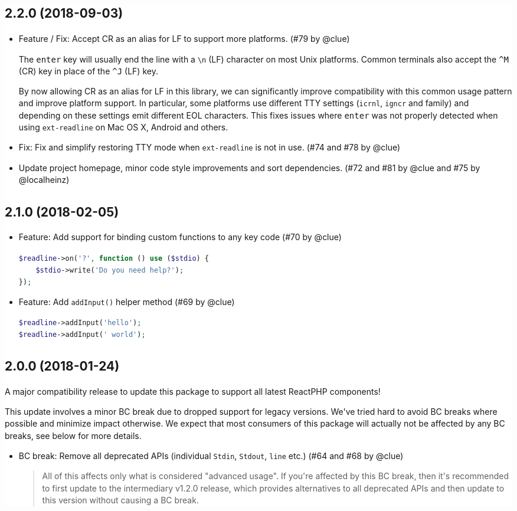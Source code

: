 ## 2.2.0 (2018-09-03)

*   Feature / Fix: Accept CR as an alias for LF to support more platforms.
    (#79 by @clue)

    The <kbd>enter</kbd> key will usually end the line with a `\n` (LF)
    character on most Unix platforms. Common terminals also accept the
    <kbd>^M</kbd> (CR) key in place of the <kbd>^J</kbd> (LF) key.

    By now allowing CR as an alias for LF in this library, we can significantly
    improve compatibility with this common usage pattern and improve platform
    support. In particular, some platforms use different TTY settings (`icrnl`,
    `igncr` and family) and depending on these settings emit different EOL
    characters. This fixes issues where <kbd>enter</kbd> was not properly
    detected when using `ext-readline` on Mac OS X, Android and others.

*   Fix: Fix and simplify restoring TTY mode when `ext-readline` is not in use.
    (#74 and #78 by @clue)

*   Update project homepage, minor code style improvements and sort dependencies.
    (#72 and #81 by @clue and #75 by @localheinz)

## 2.1.0 (2018-02-05)

*   Feature: Add support for binding custom functions to any key code
    (#70 by @clue)

    ```php
    $readline->on('?', function () use ($stdio) {
        $stdio->write('Do you need help?');
    });
    ```

*   Feature: Add `addInput()` helper method
    (#69 by @clue)

    ```php
    $readline->addInput('hello');
    $readline->addInput(' world');
    ```

## 2.0.0 (2018-01-24)

A major compatibility release to update this package to support all latest
ReactPHP components!

This update involves a minor BC break due to dropped support for legacy
versions. We've tried hard to avoid BC breaks where possible and minimize impact
otherwise. We expect that most consumers of this package will actually not be
affected by any BC breaks, see below for more details.

*   BC break: Remove all deprecated APIs (individual `Stdin`, `Stdout`, `line` etc.)
    (#64 and #68 by @clue)

    >   All of this affects only what is considered "advanced usage".
        If you're affected by this BC break, then it's recommended to first
        update to the intermediary v1.2.0 release, which provides alternatives
        to all deprecated APIs and then update to this version without causing a
        BC break.
